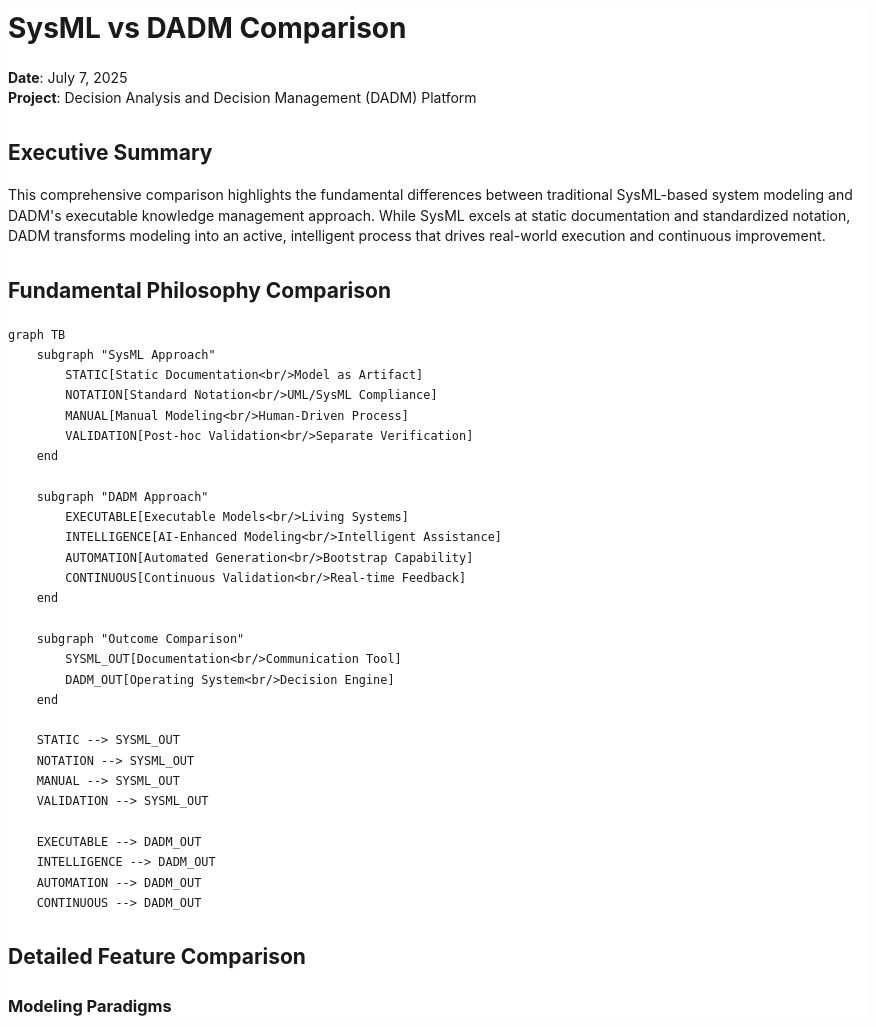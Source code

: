 # SysML vs DADM Comparison
**Date**: July 7, 2025  
**Project**: Decision Analysis and Decision Management (DADM) Platform

## Executive Summary

This comprehensive comparison highlights the fundamental differences between traditional SysML-based system modeling and DADM's executable knowledge management approach. While SysML excels at static documentation and standardized notation, DADM transforms modeling into an active, intelligent process that drives real-world execution and continuous improvement.

## Fundamental Philosophy Comparison

```mermaid
graph TB
    subgraph "SysML Approach"
        STATIC[Static Documentation<br/>Model as Artifact]
        NOTATION[Standard Notation<br/>UML/SysML Compliance]
        MANUAL[Manual Modeling<br/>Human-Driven Process]
        VALIDATION[Post-hoc Validation<br/>Separate Verification]
    end
    
    subgraph "DADM Approach"
        EXECUTABLE[Executable Models<br/>Living Systems]
        INTELLIGENCE[AI-Enhanced Modeling<br/>Intelligent Assistance]
        AUTOMATION[Automated Generation<br/>Bootstrap Capability]
        CONTINUOUS[Continuous Validation<br/>Real-time Feedback]
    end
    
    subgraph "Outcome Comparison"
        SYSML_OUT[Documentation<br/>Communication Tool]
        DADM_OUT[Operating System<br/>Decision Engine]
    end
    
    STATIC --> SYSML_OUT
    NOTATION --> SYSML_OUT
    MANUAL --> SYSML_OUT
    VALIDATION --> SYSML_OUT
    
    EXECUTABLE --> DADM_OUT
    INTELLIGENCE --> DADM_OUT
    AUTOMATION --> DADM_OUT
    CONTINUOUS --> DADM_OUT
```

## Detailed Feature Comparison

### Modeling Paradigms
